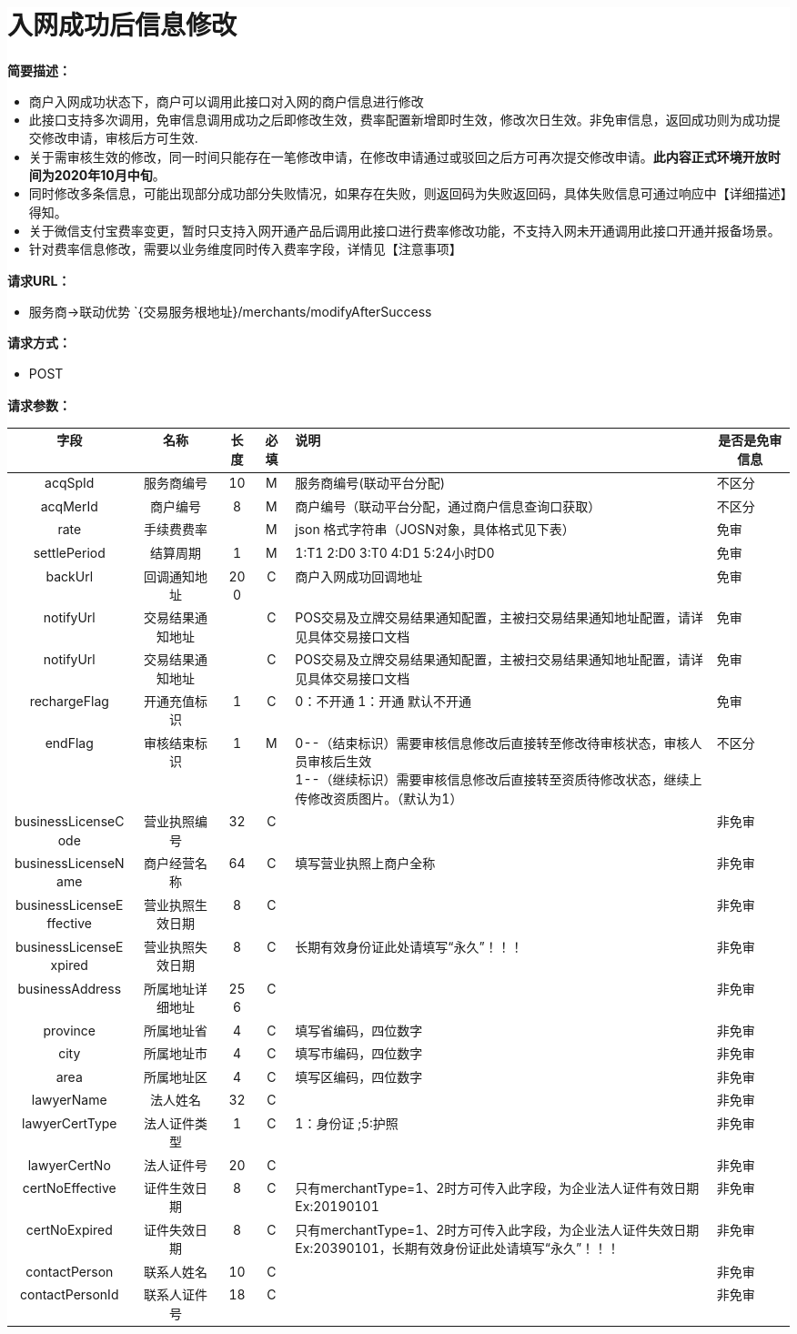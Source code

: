 # 入网成功后信息修改 

**简要描述：** 

- 商户入网成功状态下，商户可以调用此接口对入网的商户信息进行修改
- 此接口支持多次调用，免审信息调用成功之后即修改生效，费率配置新增即时生效，修改次日生效。非免审信息，返回成功则为成功提交修改申请，审核后方可生效.
- 关于需审核生效的修改，同一时间只能存在一笔修改申请，在修改申请通过或驳回之后方可再次提交修改申请。**此内容正式环境开放时间为2020年10月中旬**。
- 同时修改多条信息，可能出现部分成功部分失败情况，如果存在失败，则返回码为失败返回码，具体失败信息可通过响应中【详细描述】得知。
- 关于微信支付宝费率变更，暂时只支持入网开通产品后调用此接口进行费率修改功能，不支持入网未开通调用此接口开通并报备场景。
- 针对费率信息修改，需要以业务维度同时传入费率字段，详情见【注意事项】

**请求URL：** 

- 服务商->联动优势
  `{交易服务根地址}/merchants/modifyAfterSuccess

**请求方式：**

- POST 

**请求参数：** 

|           字段           |       名称       | 长度 | 必填 | 说明                                                         | 是否是免审信息 |
| :----------------------: | :--------------: | :--: | :--: | :----------------------------------------------------------- | -------------- |
|         acqSpId          |    服务商编号    |  10  |  M   | 服务商编号(联动平台分配)                                     | 不区分         |
|         acqMerId         |     商户编号     |  8   |  M   | 商户编号（联动平台分配，通过商户信息查询口获取）             | 不区分         |
|           rate           |    手续费费率    |      |  M   | json 格式字符串（JOSN对象，具体格式见下表）                  | 免审           |
|       settlePeriod       |     结算周期     |  1   |  M   | 1:T1 2:D0 3:T0 4:D1 5:24小时D0                               | 免审           |
|         backUrl          |   回调通知地址   | 200  |  C   | 商户入网成功回调地址                                         | 免审           |
|        notifyUrl         | 交易结果通知地址 |      |  C   | POS交易及立牌交易结果通知配置，主被扫交易结果通知地址配置，请详见具体交易接口文档 | 免审           |
|        notifyUrl         | 交易结果通知地址 |      |  C   | POS交易及立牌交易结果通知配置，主被扫交易结果通知地址配置，请详见具体交易接口文档 | 免审           |
|       rechargeFlag       |   开通充值标识   |  1   |  C   | 0：不开通 1：开通  默认不开通                                | 免审           |
|         endFlag          |   审核结束标识   |  1   |  M   | 0--（结束标识）需要审核信息修改后直接转至修改待审核状态，审核人员审核后生效<br/>1--（继续标识）需要审核信息修改后直接转至资质待修改状态，继续上传修改资质图片。（默认为1） | 不区分         |
|   businessLicenseCode    |   营业执照编号   |  32  |  C   |                                                              | 非免审         |
|   businessLicenseName    |   商户经营名称   |  64  |  C   | 填写营业执照上商户全称                                       | 非免审         |
| businessLicenseEffective | 营业执照生效日期 |  8   |  C   |                                                              | 非免审         |
|  businessLicenseExpired  | 营业执照失效日期 |  8   |  C   | 长期有效身份证此处请填写“永久”！！！                         | 非免审         |
|     businessAddress      | 所属地址详细地址 | 256  |  C   |                                                              | 非免审         |
|         province         |    所属地址省    |  4   |  C   | 填写省编码，四位数字                                         | 非免审         |
|           city           |    所属地址市    |  4   |  C   | 填写市编码，四位数字                                         | 非免审         |
|           area           |    所属地址区    |  4   |  C   | 填写区编码，四位数字                                         | 非免审         |
|        lawyerName        |     法人姓名     |  32  |  C   |                                                              | 非免审         |
|      lawyerCertType      |   法人证件类型   |  1   |  C   | 1：身份证	;5:护照                                         | 非免审         |
|       lawyerCertNo       |    法人证件号    |  20  |  C   |                                                              | 非免审         |
|     certNoEffective      |   证件生效日期   |  8   |  C   | 只有merchantType=1、2时方可传入此字段，为企业法人证件有效日期<br> Ex:20190101 | 非免审         |
|      certNoExpired       |   证件失效日期   |  8   |  C   | 只有merchantType=1、2时方可传入此字段，为企业法人证件失效日期<br> Ex:20390101，长期有效身份证此处请填写“永久”！！！ | 非免审         |
|      contactPerson       |    联系人姓名    |  10  |  C   |                                                              | 非免审         |
|     contactPersonId      |   联系人证件号   |  18  |  C   |                                                              | 非免审         |